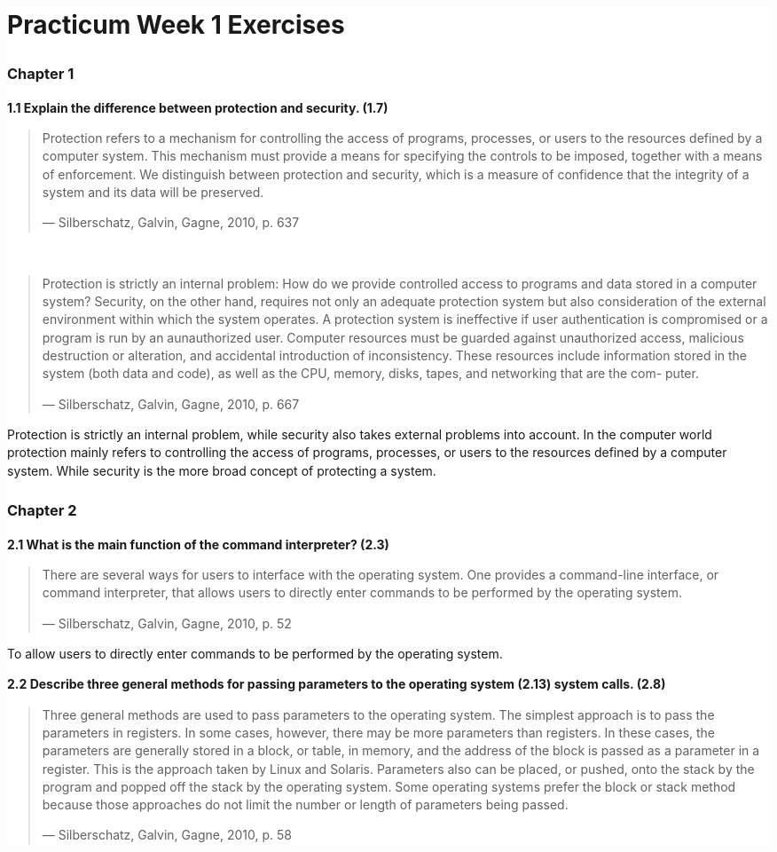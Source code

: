 # Practicum Week 1 Exercises

### Chapter 1

__1.1 Explain the difference between protection and security. (1.7)__

> Protection refers to a mechanism for controlling the access of programs, processes, or users to the resources defined by a computer system. This mechanism must provide a means for specifying the controls to be imposed, together with a means of enforcement. We distinguish between protection and security, which is a measure of confidence that the integrity of a system and its data will be preserved.
>
> — Silberschatz, Galvin, Gagne, 2010, p. 637

<br/>

> Protection is strictly an internal problem: How do we provide controlled access to programs and data stored in a computer system? Security, on the other hand, requires not only an adequate protection system but also consideration of the external environment within which the system operates. A protection system is ineffective if user authentication is compromised or a program is run by an aunauthorized user. Computer resources must be guarded against unauthorized access, malicious destruction or alteration, and accidental introduction of inconsistency. These resources include information stored in the system (both data and code), as well as the CPU, memory, disks, tapes, and networking that are the com- puter.
>
> — Silberschatz, Galvin, Gagne, 2010, p. 667

Protection is strictly an internal problem, while security also takes external problems into account. In the computer world protection mainly refers to controlling the access of programs, processes, or users to the resources defined by a computer system. While security is the more broad concept of protecting a system.

### Chapter 2

__2.1 What is the main function of the command interpreter? (2.3)__

> There are several ways for users to interface with the operating system. One provides a command-line interface, or command interpreter, that allows users to directly enter commands to be performed by the operating system.
>
> — Silberschatz, Galvin, Gagne, 2010, p. 52

To allow users to directly enter commands to be performed by the operating system.

__2.2 Describe three general methods for passing parameters to the operating system (2.13) system calls. (2.8)__

> Three general methods are used to pass parameters to the operating system. The simplest approach is to pass the parameters in registers. In some cases, however, there may be more parameters than registers. In these cases, the parameters are generally stored in a block, or table, in memory, and the address of the block is passed as a parameter in a register. This is the approach taken by Linux and Solaris. Parameters also can be placed, or pushed, onto the stack by the program and popped off the stack by the operating system. Some operating systems prefer the block or stack method because those approaches do not limit the number or length of parameters being passed.
>
> — Silberschatz, Galvin, Gagne, 2010, p. 58
